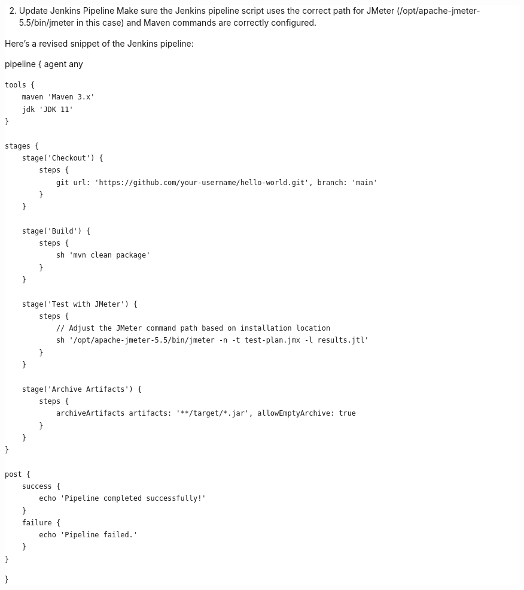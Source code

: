 2. Update Jenkins Pipeline
Make sure the Jenkins pipeline script uses the correct path for JMeter (/opt/apache-jmeter-5.5/bin/jmeter in this case) and Maven commands are correctly configured.

Here’s a revised snippet of the Jenkins pipeline:

pipeline {
    agent any

    tools {
        maven 'Maven 3.x'
        jdk 'JDK 11'
    }

    stages {
        stage('Checkout') {
            steps {
                git url: 'https://github.com/your-username/hello-world.git', branch: 'main'
            }
        }

        stage('Build') {
            steps {
                sh 'mvn clean package'
            }
        }

        stage('Test with JMeter') {
            steps {
                // Adjust the JMeter command path based on installation location
                sh '/opt/apache-jmeter-5.5/bin/jmeter -n -t test-plan.jmx -l results.jtl'
            }
        }

        stage('Archive Artifacts') {
            steps {
                archiveArtifacts artifacts: '**/target/*.jar', allowEmptyArchive: true
            }
        }
    }

    post {
        success {
            echo 'Pipeline completed successfully!'
        }
        failure {
            echo 'Pipeline failed.'
        }
    }
}





